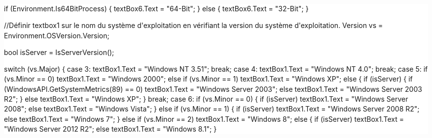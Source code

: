 if (Environment.Is64BitProcess)
{
    textBox6.Text = &quot;64-Bit&quot;;
}
else
{
    textBox6.Text = &quot;32-Bit&quot;;
}

//D&eacute;finir textbox1 sur le nom du syst&egrave;me d'exploitation en v&eacute;rifiant la version du syst&egrave;me d'exploitation. 
Version vs = Environment.OSVersion.Version;

bool isServer = IsServerVersion();

switch (vs.Major)
{
    case 3:
        textBox1.Text = &quot;Windows NT 3.51&quot;;
        break;
    case 4:
        textBox1.Text = &quot;Windows NT 4.0&quot;;
        break;
    case 5:
        if (vs.Minor == 0)
            textBox1.Text = &quot;Windows 2000&quot;;
        else if (vs.Minor == 1)
            textBox1.Text = &quot;Windows XP&quot;;
        else
        {
            if (isServer)
            {
                if (WindowsAPI.GetSystemMetrics(89) == 0)
                    textBox1.Text = &quot;Windows Server 2003&quot;;
                else
                    textBox1.Text = &quot;Windows Server 2003 R2&quot;;
            }
            else
                textBox1.Text = &quot;Windows XP&quot;;
        }
        break;
    case 6:
        if (vs.Minor == 0)
        {
            if (isServer)
                textBox1.Text = &quot;Windows Server 2008&quot;;
            else
                textBox1.Text = &quot;Windows Vista&quot;;
        }
        else if (vs.Minor == 1)
        {
            if (isServer)
                textBox1.Text = &quot;Windows Server 2008 R2&quot;;
            else
                textBox1.Text = &quot;Windows 7&quot;;
        }
        else if (vs.Minor == 2)
            textBox1.Text = &quot;Windows 8&quot;;
        else
        {
            if (isServer)
                textBox1.Text = &quot;Windows Server 2012 R2&quot;;
            else
                textBox1.Text = &quot;Windows 8.1&quot;;
        }